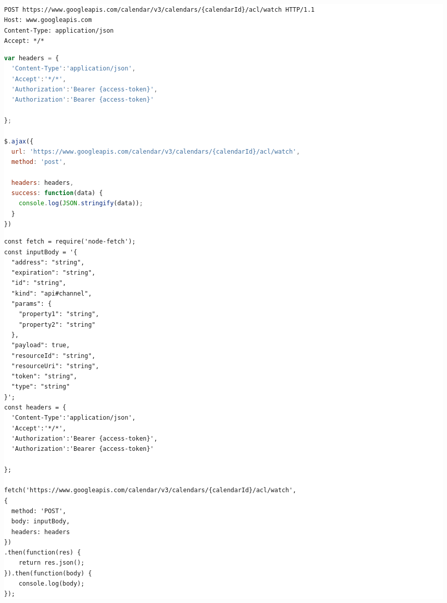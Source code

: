 ```http
POST https://www.googleapis.com/calendar/v3/calendars/{calendarId}/acl/watch HTTP/1.1
Host: www.googleapis.com
Content-Type: application/json
Accept: */*

```

```javascript
var headers = {
  'Content-Type':'application/json',
  'Accept':'*/*',
  'Authorization':'Bearer {access-token}',
  'Authorization':'Bearer {access-token}'

};

$.ajax({
  url: 'https://www.googleapis.com/calendar/v3/calendars/{calendarId}/acl/watch',
  method: 'post',

  headers: headers,
  success: function(data) {
    console.log(JSON.stringify(data));
  }
})

```

```javascript--nodejs
const fetch = require('node-fetch');
const inputBody = '{
  "address": "string",
  "expiration": "string",
  "id": "string",
  "kind": "api#channel",
  "params": {
    "property1": "string",
    "property2": "string"
  },
  "payload": true,
  "resourceId": "string",
  "resourceUri": "string",
  "token": "string",
  "type": "string"
}';
const headers = {
  'Content-Type':'application/json',
  'Accept':'*/*',
  'Authorization':'Bearer {access-token}',
  'Authorization':'Bearer {access-token}'

};

fetch('https://www.googleapis.com/calendar/v3/calendars/{calendarId}/acl/watch',
{
  method: 'POST',
  body: inputBody,
  headers: headers
})
.then(function(res) {
    return res.json();
}).then(function(body) {
    console.log(body);
});
```